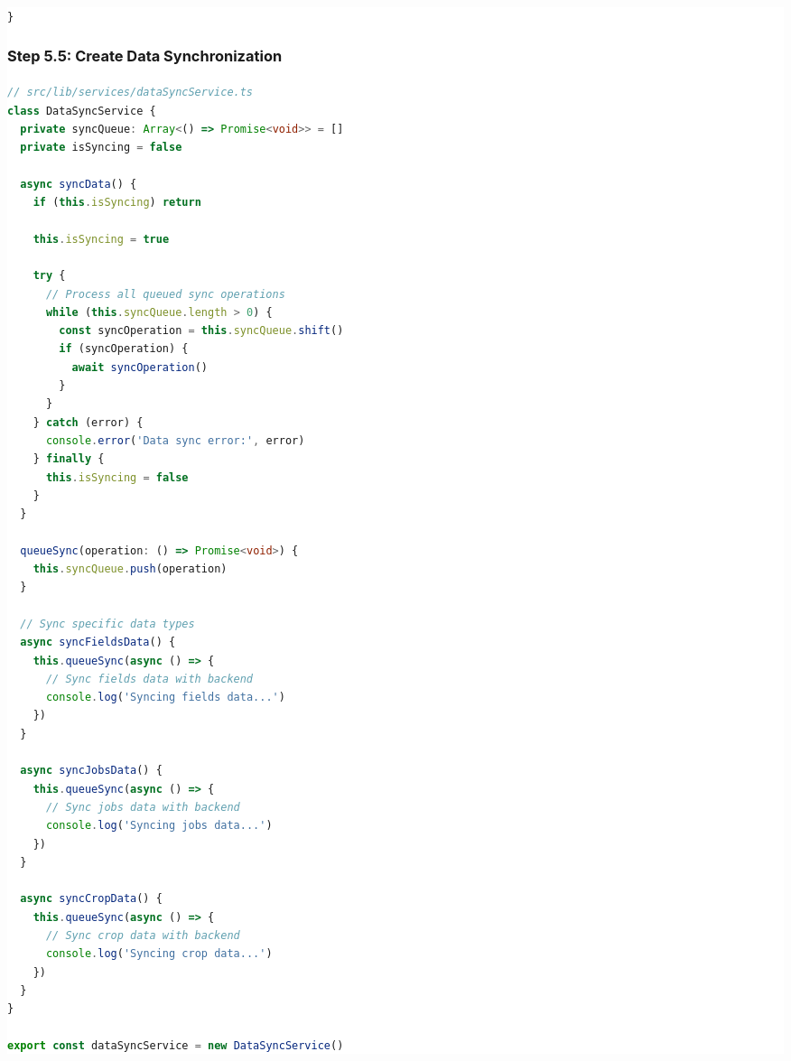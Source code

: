 ```typescript
}
```

### Step 5.5: Create Data Synchronization
```typescript
// src/lib/services/dataSyncService.ts
class DataSyncService {
  private syncQueue: Array<() => Promise<void>> = []
  private isSyncing = false

  async syncData() {
    if (this.isSyncing) return
    
    this.isSyncing = true
    
    try {
      // Process all queued sync operations
      while (this.syncQueue.length > 0) {
        const syncOperation = this.syncQueue.shift()
        if (syncOperation) {
          await syncOperation()
        }
      }
    } catch (error) {
      console.error('Data sync error:', error)
    } finally {
      this.isSyncing = false
    }
  }

  queueSync(operation: () => Promise<void>) {
    this.syncQueue.push(operation)
  }

  // Sync specific data types
  async syncFieldsData() {
    this.queueSync(async () => {
      // Sync fields data with backend
      console.log('Syncing fields data...')
    })
  }

  async syncJobsData() {
    this.queueSync(async () => {
      // Sync jobs data with backend
      console.log('Syncing jobs data...')
    })
  }

  async syncCropData() {
    this.queueSync(async () => {
      // Sync crop data with backend
      console.log('Syncing crop data...')
    })
  }
}

export const dataSyncService = new DataSyncService()
```
